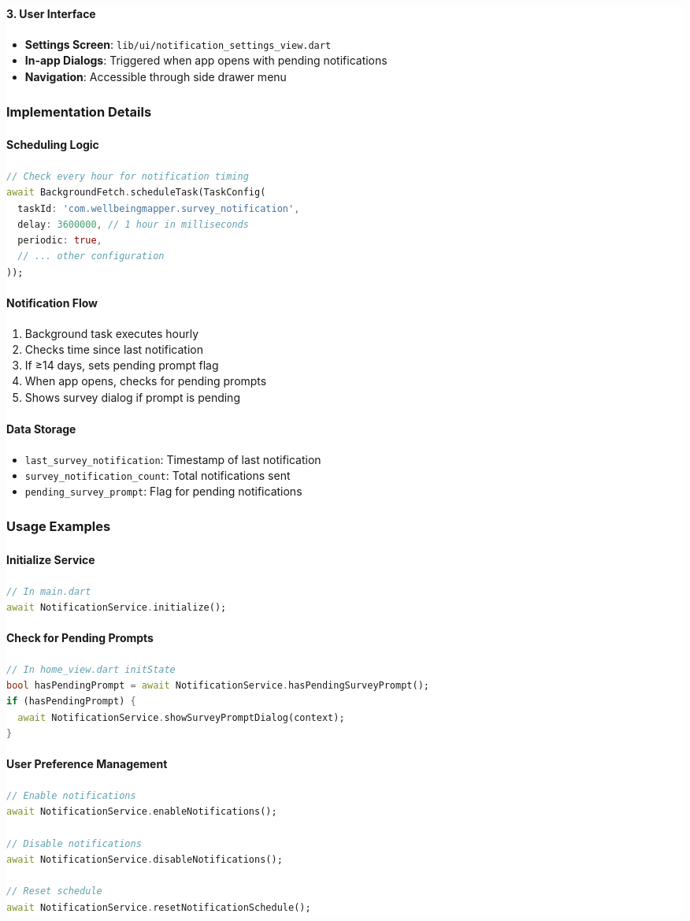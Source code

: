 #### 3. User Interface
- **Settings Screen**: `lib/ui/notification_settings_view.dart`
- **In-app Dialogs**: Triggered when app opens with pending notifications
- **Navigation**: Accessible through side drawer menu

### Implementation Details

#### Scheduling Logic
```dart
// Check every hour for notification timing
await BackgroundFetch.scheduleTask(TaskConfig(
  taskId: 'com.wellbeingmapper.survey_notification',
  delay: 3600000, // 1 hour in milliseconds
  periodic: true,
  // ... other configuration
));
```

#### Notification Flow
1. Background task executes hourly
2. Checks time since last notification
3. If ≥14 days, sets pending prompt flag
4. When app opens, checks for pending prompts
5. Shows survey dialog if prompt is pending

#### Data Storage
- `last_survey_notification`: Timestamp of last notification
- `survey_notification_count`: Total notifications sent
- `pending_survey_prompt`: Flag for pending notifications

### Usage Examples

#### Initialize Service
```dart
// In main.dart
await NotificationService.initialize();
```

#### Check for Pending Prompts
```dart
// In home_view.dart initState
bool hasPendingPrompt = await NotificationService.hasPendingSurveyPrompt();
if (hasPendingPrompt) {
  await NotificationService.showSurveyPromptDialog(context);
}
```

#### User Preference Management
```dart
// Enable notifications
await NotificationService.enableNotifications();

// Disable notifications
await NotificationService.disableNotifications();

// Reset schedule
await NotificationService.resetNotificationSchedule();
```
